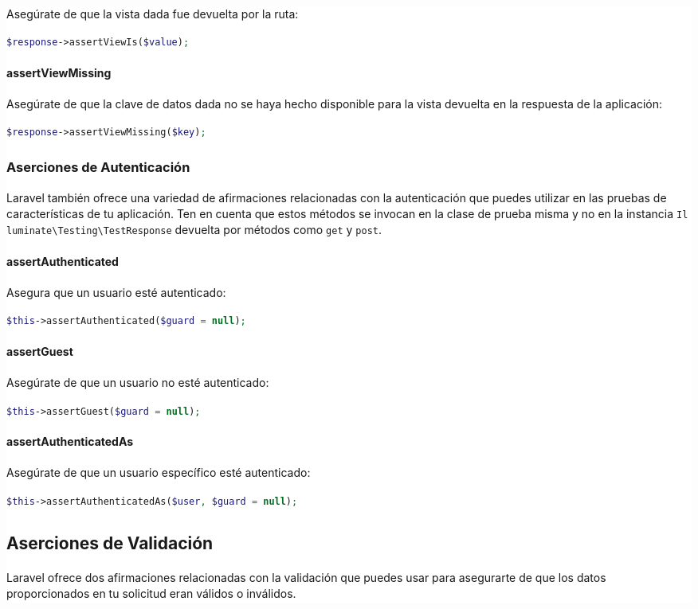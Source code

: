 Asegúrate de que la vista dada fue devuelta por la ruta:


```php
$response->assertViewIs($value);
```

<a name="assert-view-missing"></a>
#### assertViewMissing

Asegúrate de que la clave de datos dada no se haya hecho disponible para la vista devuelta en la respuesta de la aplicación:


```php
$response->assertViewMissing($key);
```

<a name="authentication-assertions"></a>
### Aserciones de Autenticación

Laravel también ofrece una variedad de afirmaciones relacionadas con la autenticación que puedes utilizar en las pruebas de características de tu aplicación. Ten en cuenta que estos métodos se invocan en la clase de prueba misma y no en la instancia `Illuminate\Testing\TestResponse` devuelta por métodos como `get` y `post`.

<a name="assert-authenticated"></a>
#### assertAuthenticated

Asegura que un usuario esté autenticado:


```php
$this->assertAuthenticated($guard = null);
```

<a name="assert-guest"></a>
#### assertGuest

Asegúrate de que un usuario no esté autenticado:


```php
$this->assertGuest($guard = null);
```

<a name="assert-authenticated-as"></a>
#### assertAuthenticatedAs

Asegúrate de que un usuario específico esté autenticado:


```php
$this->assertAuthenticatedAs($user, $guard = null);
```

<a name="validation-assertions"></a>
## Aserciones de Validación

Laravel ofrece dos afirmaciones relacionadas con la validación que puedes usar para asegurarte de que los datos proporcionados en tu solicitud eran válidos o inválidos.
